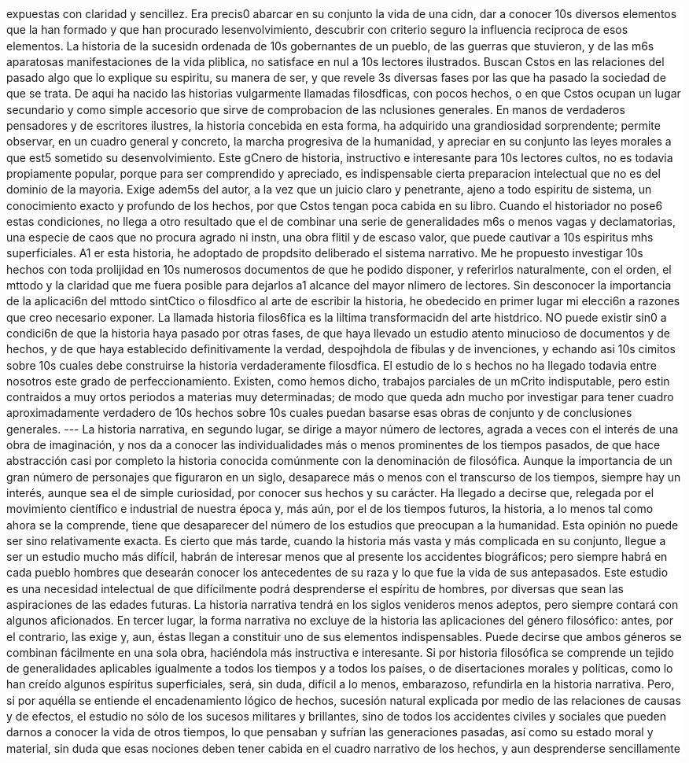 expuestas con claridad y sencillez. Era precis0 abarcar en su conjunto la vida de una cidn, dar a conocer 10s diversos elementos que la han formado y que han procurado lesenvolvimiento, descubrir con criterio seguro la influencia reciproca de esos elementos. La historia de la sucesidn ordenada de 10s gobernantes de un pueblo, de las guerras que stuvieron, y de las m6s aparatosas manifestaciones de la vida pliblica, no satisface en nul a 10s lectores ilustrados. Buscan Cstos en las relaciones del pasado algo que lo explique su espiritu, su manera de ser, y que revele 3s diversas fases por las que ha pasado la sociedad de que se trata. De aqui ha nacido las historias vulgarmente llamadas filosdficas, con pocos hechos, o en que Cstos ocupan un lugar secundario y como simple accesorio que sirve de comprobacion de las nclusiones generales. En manos de verdaderos pensadores y de escritores ilustres, la historia concebida en esta forma, ha adquirido una grandiosidad sorprendente; permite observar, en un cuadro general y concreto, la marcha progresiva de la humanidad, y apreciar en su conjunto las leyes morales a que est5 sometido su desenvolvimiento. Este gCnero de historia, instructivo e interesante para 10s lectores cultos, no es todavia propiamente popular, porque para ser comprendido y apreciado, es indispensable cierta preparacion intelectual que no es del dominio de la mayoria. Exige adem5s del autor, a la vez que un juicio claro y penetrante, ajeno a todo espiritu de sistema, un conocimiento exacto y profundo de los hechos, por que Cstos tengan poca cabida en su libro. Cuando el historiador no pose6 estas condiciones, no llega a otro resultado que el de combinar una serie de generalidades m6s o menos vagas y declamatorias, una especie de caos que no procura agrado ni instn, una obra flitil y de escaso valor, que puede cautivar a 10s espiritus mhs superficiales. A1 er esta historia, he adoptado de propdsito deliberado el sistema narrativo. Me he propuesto investigar 10s hechos con toda prolijidad en 10s numerosos documentos de que he podido disponer, y referirlos naturalmente, con el orden, el mttodo y la claridad que me fuera posible para dejarlos a1 alcance del mayor nlimero de lectores. Sin desconocer la importancia de la aplicaci6n del mttodo sintCtico o filosdfico al arte de escribir la historia, he obedecido en primer lugar mi elecci6n a razones que creo necesario exponer. La llamada historia filos6fica es la liltima transformacidn del arte histdrico. NO puede existir sin0 a condici6n de que la historia haya pasado por otras fases, de que haya llevado un estudio atento minucioso de documentos y de hechos, y de que haya establecido definitivamente la verdad, despojhdola de fibulas y de invenciones, y echando asi 10s cimitos sobre 10s cuales debe construirse la historia verdaderamente filosdfica. El estudio de lo s hechos no ha llegado todavia entre nosotros este grado de perfeccionamiento. Existen, como hemos dicho, trabajos parciales de un mCrito indisputable, pero estin contraidos a muy ortos periodos a materias muy determinadas; de modo que queda adn mucho por investigar para tener cuadro aproximadamente verdadero de 10s hechos sobre 10s cuales puedan basarse esas obras de conjunto y de conclusiones generales. --- La historia narrativa, en segundo lugar, se dirige a mayor número de lectores, agrada a veces con el interés de una obra de imaginación, y nos da a conocer las individualidades más o menos prominentes de los tiempos pasados, de que hace abstracción casi por completo la historia conocida comúnmente con la denominación de filosófica. Aunque la importancia de un gran número de personajes que figuraron en un siglo, desaparece más o menos con el transcurso de los tiempos, siempre hay un interés, aunque sea el de simple curiosidad, por conocer sus hechos y su carácter. Ha llegado a decirse que, relegada por el movimiento científico e industrial de nuestra época y, más aún, por el de los tiempos futuros, la historia, a lo menos tal como ahora se la comprende, tiene que desaparecer del número de los estudios que preocupan a la humanidad. Esta opinión no puede ser sino relativamente exacta. Es cierto que más tarde, cuando la historia más vasta y más complicada en su conjunto, llegue a ser un estudio mucho más difícil, habrán de interesar menos que al presente los accidentes biográficos; pero siempre habrá en cada pueblo hombres que desearán conocer los antecedentes de su raza y lo que fue la vida de sus antepasados. Este estudio es una necesidad intelectual de que difícilmente podrá desprenderse el espíritu de hombres, por diversas que sean las aspiraciones de las edades futuras. La historia narrativa tendrá en los siglos venideros menos adeptos, pero siempre contará con algunos aficionados. En tercer lugar, la forma narrativa no excluye de la historia las aplicaciones del género filosófico: antes, por el contrario, las exige y, aun, éstas llegan a constituir uno de sus elementos indispensables. Puede decirse que ambos géneros se combinan fácilmente en una sola obra, haciéndola más instructiva e interesante. Si por historia filosófica se comprende un tejido de generalidades aplicables igualmente a todos los tiempos y a todos los países, o de disertaciones morales y políticas, como lo han creído algunos espíritus superficiales, será, sin duda, difícil a lo menos, embarazoso, refundirla en la historia narrativa. Pero, si por aquélla se entiende el encadenamiento lógico de hechos, sucesión natural explicada por medio de las relaciones de causas y de efectos, el estudio no sólo de los sucesos militares y brillantes, sino de todos los accidentes civiles y sociales que pueden darnos a conocer la vida de otros tiempos, lo que pensaban y sufrían las generaciones pasadas, así como su estado moral y material, sin duda que esas nociones deben tener cabida en el cuadro narrativo de los hechos, y aun desprenderse sencillamente
